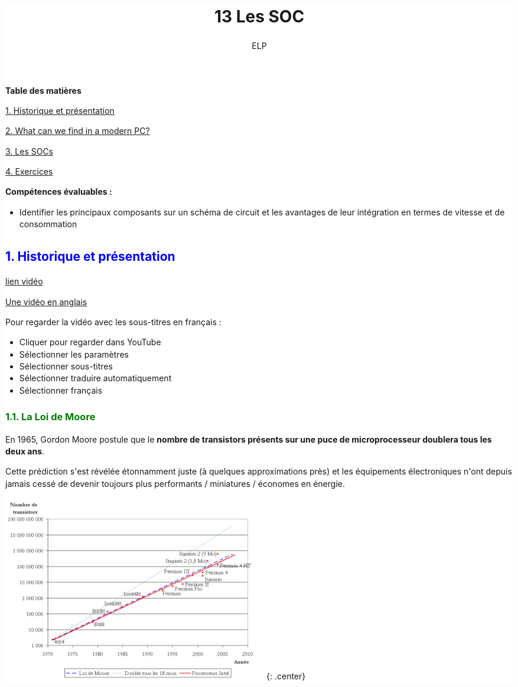 ﻿---
author: ELP
title: 13 Les SOC
---




**Table des matières**

[1.	Historique et présentation	](#_toc162874814)

[2.	What can we find in a modern PC?	](#_toc162874817)

[3.	Les SOCs	](#_toc162874822)

[4.	Exercices	](#_toc162874826)

**Compétences évaluables :**

- Identifier les principaux composants sur un schéma de circuit et les avantages de leur intégration en termes de vitesse et de consommation


## <H2 STYLE="COLOR:BLUE;"> <a name="_toc162874814"></a>**1. Historique et présentation**</H2>

[lien vidéo](http://www.lumni.fr/video/une-histoire-de-l-architecture-des-ordinateurs)

[Une vidéo en anglais](https://youtu.be/NKfW8ijmRQ4)

Pour regarder la vidéo avec les sous-titres en français :

- Cliquer pour regarder dans YouTube
- Sélectionner les paramètres
- Sélectionner sous-titres
- Sélectionner traduire automatiquement
- Sélectionner français

### <H3 STYLE="COLOR:GREEN;"> <a name="_toc162874815"></a>**1.1. La Loi de Moore**</H3>

En 1965, Gordon Moore postule que le **nombre de transistors présents sur une puce de microprocesseur doublera tous les deux ans**.

Cette prédiction s'est révélée étonnamment juste (à quelques approximations près) et les équipements électroniques n'ont depuis jamais cessé de devenir toujours plus performants / miniatures / économes en énergie.

![image](Aspose.Words.f2a0a75b-c8c4-40af-be2d-a8e1a2e320ed.001.png){: .center}
